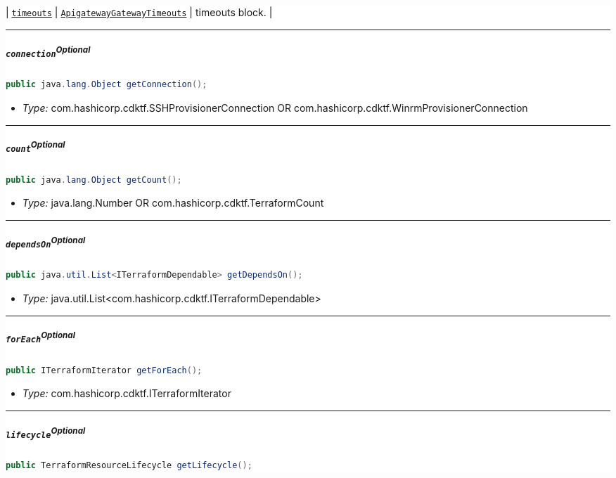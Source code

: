 | <code><a href="#rhizo-co-terraform-provider-oci.apigatewayGateway.ApigatewayGatewayConfig.property.timeouts">timeouts</a></code> | <code><a href="#rhizo-co-terraform-provider-oci.apigatewayGateway.ApigatewayGatewayTimeouts">ApigatewayGatewayTimeouts</a></code> | timeouts block. |

---

##### `connection`<sup>Optional</sup> <a name="connection" id="rhizo-co-terraform-provider-oci.apigatewayGateway.ApigatewayGatewayConfig.property.connection"></a>

```java
public java.lang.Object getConnection();
```

- *Type:* com.hashicorp.cdktf.SSHProvisionerConnection OR com.hashicorp.cdktf.WinrmProvisionerConnection

---

##### `count`<sup>Optional</sup> <a name="count" id="rhizo-co-terraform-provider-oci.apigatewayGateway.ApigatewayGatewayConfig.property.count"></a>

```java
public java.lang.Object getCount();
```

- *Type:* java.lang.Number OR com.hashicorp.cdktf.TerraformCount

---

##### `dependsOn`<sup>Optional</sup> <a name="dependsOn" id="rhizo-co-terraform-provider-oci.apigatewayGateway.ApigatewayGatewayConfig.property.dependsOn"></a>

```java
public java.util.List<ITerraformDependable> getDependsOn();
```

- *Type:* java.util.List<com.hashicorp.cdktf.ITerraformDependable>

---

##### `forEach`<sup>Optional</sup> <a name="forEach" id="rhizo-co-terraform-provider-oci.apigatewayGateway.ApigatewayGatewayConfig.property.forEach"></a>

```java
public ITerraformIterator getForEach();
```

- *Type:* com.hashicorp.cdktf.ITerraformIterator

---

##### `lifecycle`<sup>Optional</sup> <a name="lifecycle" id="rhizo-co-terraform-provider-oci.apigatewayGateway.ApigatewayGatewayConfig.property.lifecycle"></a>

```java
public TerraformResourceLifecycle getLifecycle();
```
